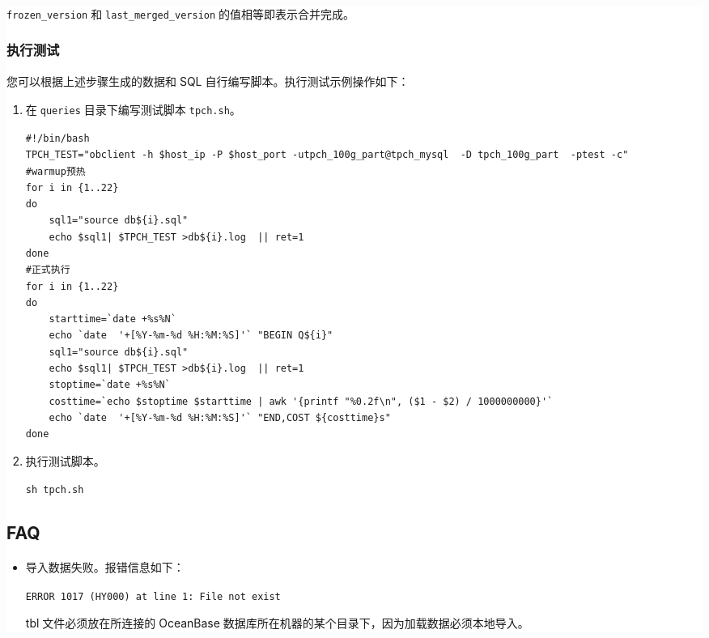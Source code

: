    

   `frozen_version` 和 `last_merged_version` 的值相等即表示合并完成。
   




### 执行测试 

您可以根据上述步骤生成的数据和 SQL 自行编写脚本。执行测试示例操作如下：

1. 在 `queries` 目录下编写测试脚本 `tpch.sh`。

   ```unknow
   #!/bin/bash
   TPCH_TEST="obclient -h $host_ip -P $host_port -utpch_100g_part@tpch_mysql  -D tpch_100g_part  -ptest -c"
   #warmup预热
   for i in {1..22}
   do
       sql1="source db${i}.sql"
       echo $sql1| $TPCH_TEST >db${i}.log  || ret=1
   done
   #正式执行
   for i in {1..22}
   do
       starttime=`date +%s%N`
       echo `date  '+[%Y-%m-%d %H:%M:%S]'` "BEGIN Q${i}"
       sql1="source db${i}.sql"
       echo $sql1| $TPCH_TEST >db${i}.log  || ret=1
       stoptime=`date +%s%N`
       costtime=`echo $stoptime $starttime | awk '{printf "%0.2f\n", ($1 - $2) / 1000000000}'`
       echo `date  '+[%Y-%m-%d %H:%M:%S]'` "END,COST ${costtime}s"
   done
   ```

   

2. 执行测试脚本。

   ```unknow
   sh tpch.sh
   ```

   




FAQ 
------------------------

* 导入数据失败。报错信息如下：

  ```unknow
  ERROR 1017 (HY000) at line 1: File not exist
  ```

  

  tbl 文件必须放在所连接的 OceanBase 数据库所在机器的某个目录下，因为加载数据必须本地导入。
  